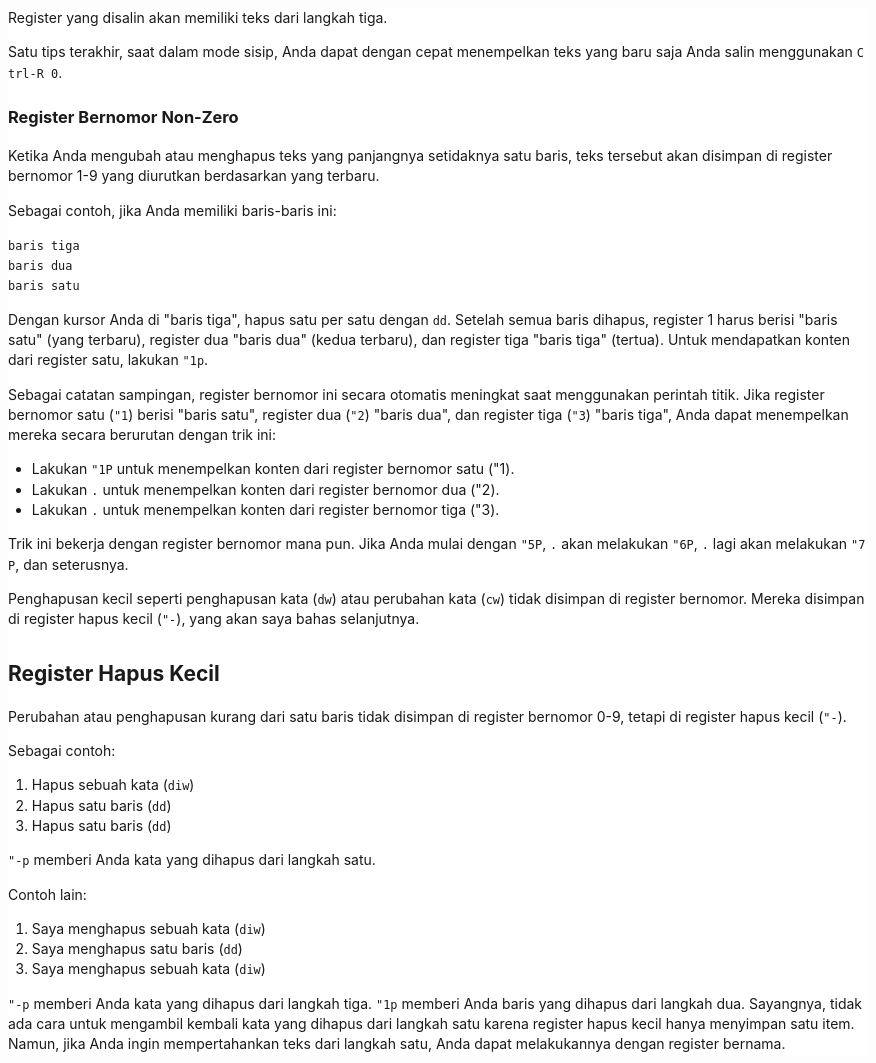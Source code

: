 Register yang disalin akan memiliki teks dari langkah tiga.

Satu tips terakhir, saat dalam mode sisip, Anda dapat dengan cepat menempelkan teks yang baru saja Anda salin menggunakan `Ctrl-R 0`.

### Register Bernomor Non-Zero

Ketika Anda mengubah atau menghapus teks yang panjangnya setidaknya satu baris, teks tersebut akan disimpan di register bernomor 1-9 yang diurutkan berdasarkan yang terbaru.

Sebagai contoh, jika Anda memiliki baris-baris ini:

```shell
baris tiga
baris dua
baris satu
```

Dengan kursor Anda di "baris tiga", hapus satu per satu dengan `dd`. Setelah semua baris dihapus, register 1 harus berisi "baris satu" (yang terbaru), register dua "baris dua" (kedua terbaru), dan register tiga "baris tiga" (tertua). Untuk mendapatkan konten dari register satu, lakukan `"1p`.

Sebagai catatan sampingan, register bernomor ini secara otomatis meningkat saat menggunakan perintah titik. Jika register bernomor satu (`"1`) berisi "baris satu", register dua (`"2`) "baris dua", dan register tiga (`"3`) "baris tiga", Anda dapat menempelkan mereka secara berurutan dengan trik ini:
- Lakukan `"1P` untuk menempelkan konten dari register bernomor satu ("1).
- Lakukan `.` untuk menempelkan konten dari register bernomor dua ("2).
- Lakukan `.` untuk menempelkan konten dari register bernomor tiga ("3).

Trik ini bekerja dengan register bernomor mana pun. Jika Anda mulai dengan `"5P`,  `.`  akan melakukan `"6P`, `.` lagi akan melakukan `"7P`, dan seterusnya.

Penghapusan kecil seperti penghapusan kata (`dw`) atau perubahan kata (`cw`) tidak disimpan di register bernomor. Mereka disimpan di register hapus kecil (`"-`), yang akan saya bahas selanjutnya.

## Register Hapus Kecil

Perubahan atau penghapusan kurang dari satu baris tidak disimpan di register bernomor 0-9, tetapi di register hapus kecil (`"-`).

Sebagai contoh:
1. Hapus sebuah kata (`diw`)
2. Hapus satu baris (`dd`)
3. Hapus satu baris (`dd`)

`"-p` memberi Anda kata yang dihapus dari langkah satu.

Contoh lain:
1. Saya menghapus sebuah kata (`diw`)
2. Saya menghapus satu baris (`dd`)
3. Saya menghapus sebuah kata (`diw`)

`"-p` memberi Anda kata yang dihapus dari langkah tiga. `"1p` memberi Anda baris yang dihapus dari langkah dua. Sayangnya, tidak ada cara untuk mengambil kembali kata yang dihapus dari langkah satu karena register hapus kecil hanya menyimpan satu item. Namun, jika Anda ingin mempertahankan teks dari langkah satu, Anda dapat melakukannya dengan register bernama.
